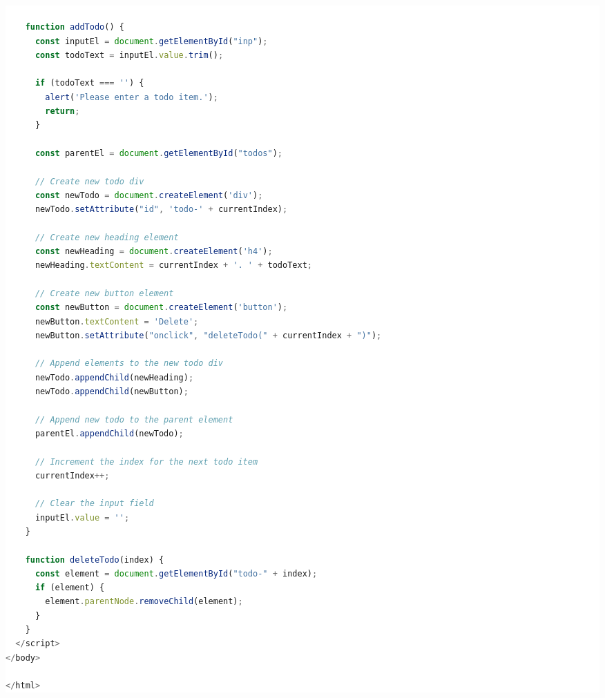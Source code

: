 ```javascript

    function addTodo() {
      const inputEl = document.getElementById("inp");
      const todoText = inputEl.value.trim();

      if (todoText === '') {
        alert('Please enter a todo item.');
        return;
      }

      const parentEl = document.getElementById("todos");

      // Create new todo div
      const newTodo = document.createElement('div');
      newTodo.setAttribute("id", 'todo-' + currentIndex);

      // Create new heading element
      const newHeading = document.createElement('h4');
      newHeading.textContent = currentIndex + '. ' + todoText;

      // Create new button element
      const newButton = document.createElement('button');
      newButton.textContent = 'Delete';
      newButton.setAttribute("onclick", "deleteTodo(" + currentIndex + ")");

      // Append elements to the new todo div
      newTodo.appendChild(newHeading);
      newTodo.appendChild(newButton);

      // Append new todo to the parent element
      parentEl.appendChild(newTodo);

      // Increment the index for the next todo item
      currentIndex++;

      // Clear the input field
      inputEl.value = '';
    }

    function deleteTodo(index) {
      const element = document.getElementById("todo-" + index);
      if (element) {
        element.parentNode.removeChild(element);
      }
    }
  </script>
</body>

</html>
```
